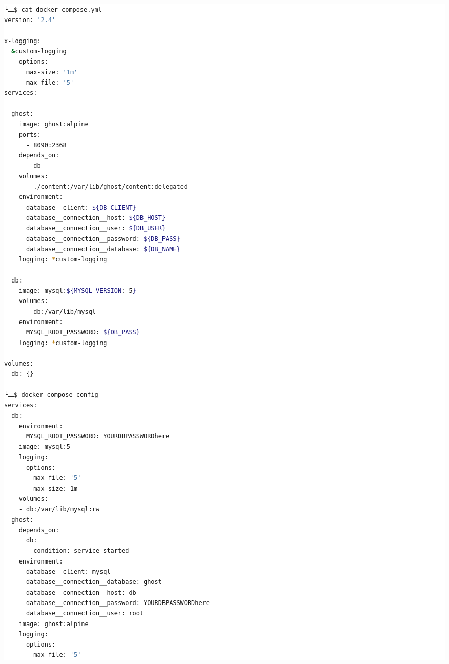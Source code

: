 ```bash
╰⎼$ cat docker-compose.yml 
version: '2.4'

x-logging:
  &custom-logging
    options: 
      max-size: '1m' 
      max-file: '5'
services:

  ghost:
    image: ghost:alpine
    ports:
      - 8090:2368
    depends_on:
      - db
    volumes:
      - ./content:/var/lib/ghost/content:delegated
    environment:
      database__client: ${DB_CLIENT}
      database__connection__host: ${DB_HOST}
      database__connection__user: ${DB_USER}
      database__connection__password: ${DB_PASS}
      database__connection__database: ${DB_NAME}
    logging: *custom-logging

  db:
    image: mysql:${MYSQL_VERSION:-5}
    volumes:
      - db:/var/lib/mysql
    environment:
      MYSQL_ROOT_PASSWORD: ${DB_PASS}
    logging: *custom-logging

volumes:
  db: {}

╰⎼$ docker-compose config
services:
  db:
    environment:
      MYSQL_ROOT_PASSWORD: YOURDBPASSWORDhere
    image: mysql:5
    logging:
      options:
        max-file: '5'
        max-size: 1m
    volumes:
    - db:/var/lib/mysql:rw
  ghost:
    depends_on:
      db:
        condition: service_started
    environment:
      database__client: mysql
      database__connection__database: ghost
      database__connection__host: db
      database__connection__password: YOURDBPASSWORDhere
      database__connection__user: root
    image: ghost:alpine
    logging:
      options:
        max-file: '5'
```